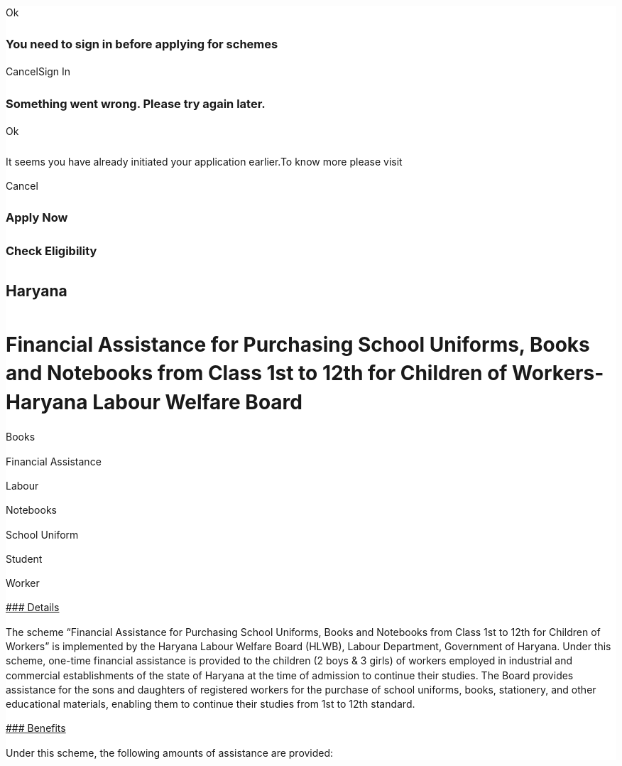 Ok

### 

### You need to sign in before applying for schemes

CancelSign In

### Something went wrong. Please try again later.

Ok

### 

It seems you have already initiated your application earlier.To know more please visit

Cancel

### Apply Now

### Check Eligibility

Haryana
-------

Financial Assistance for Purchasing School Uniforms, Books and Notebooks from Class 1st to 12th for Children of Workers- Haryana Labour Welfare Board
=====================================================================================================================================================

Books

Financial Assistance

Labour

Notebooks

School Uniform

Student

Worker

[### Details](https://www.myscheme.gov.in/schemes/fapsubnc1t12cw-hlwb#details)

The scheme “Financial Assistance for Purchasing School Uniforms, Books and Notebooks from Class 1st to 12th for Children of Workers” is implemented by the Haryana Labour Welfare Board (HLWB), Labour Department, Government of Haryana. Under this scheme, one-time financial assistance is provided to the children (2 boys & 3 girls) of workers employed in industrial and commercial establishments of the state of Haryana at the time of admission to continue their studies. The Board provides assistance for the sons and daughters of registered workers for the purchase of school uniforms, books, stationery, and other educational materials, enabling them to continue their studies from 1st to 12th standard.

[### Benefits](https://www.myscheme.gov.in/schemes/fapsubnc1t12cw-hlwb#benefits)

Under this scheme, the following amounts of assistance are provided:
